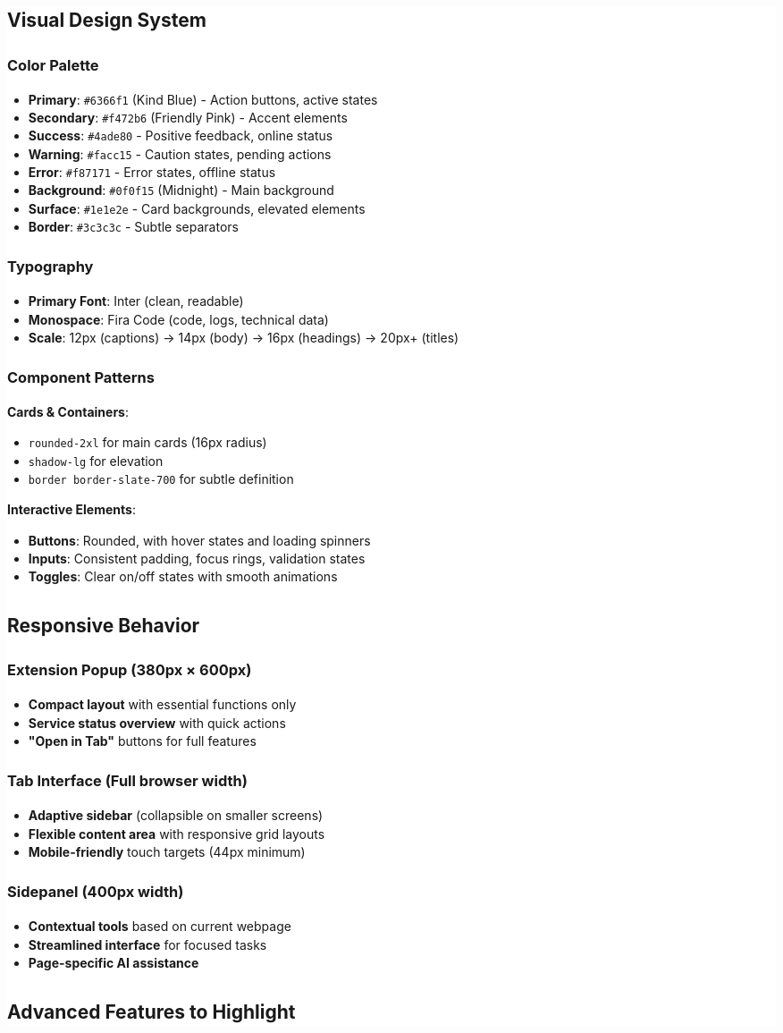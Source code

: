 ## **Visual Design System**

### **Color Palette**
- **Primary**: `#6366f1` (Kind Blue) - Action buttons, active states
- **Secondary**: `#f472b6` (Friendly Pink) - Accent elements  
- **Success**: `#4ade80` - Positive feedback, online status
- **Warning**: `#facc15` - Caution states, pending actions
- **Error**: `#f87171` - Error states, offline status
- **Background**: `#0f0f15` (Midnight) - Main background
- **Surface**: `#1e1e2e` - Card backgrounds, elevated elements
- **Border**: `#3c3c3c` - Subtle separators

### **Typography**
- **Primary Font**: Inter (clean, readable)
- **Monospace**: Fira Code (code, logs, technical data)
- **Scale**: 12px (captions) → 14px (body) → 16px (headings) → 20px+ (titles)

### **Component Patterns**

**Cards & Containers**:
- `rounded-2xl` for main cards (16px radius)
- `shadow-lg` for elevation
- `border border-slate-700` for subtle definition

**Interactive Elements**:
- **Buttons**: Rounded, with hover states and loading spinners
- **Inputs**: Consistent padding, focus rings, validation states
- **Toggles**: Clear on/off states with smooth animations

## **Responsive Behavior**

### **Extension Popup** (380px × 600px)
- **Compact layout** with essential functions only
- **Service status overview** with quick actions
- **"Open in Tab"** buttons for full features

### **Tab Interface** (Full browser width)
- **Adaptive sidebar** (collapsible on smaller screens)
- **Flexible content area** with responsive grid layouts
- **Mobile-friendly** touch targets (44px minimum)

### **Sidepanel** (400px width)
- **Contextual tools** based on current webpage
- **Streamlined interface** for focused tasks
- **Page-specific AI assistance**

## **Advanced Features to Highlight**
